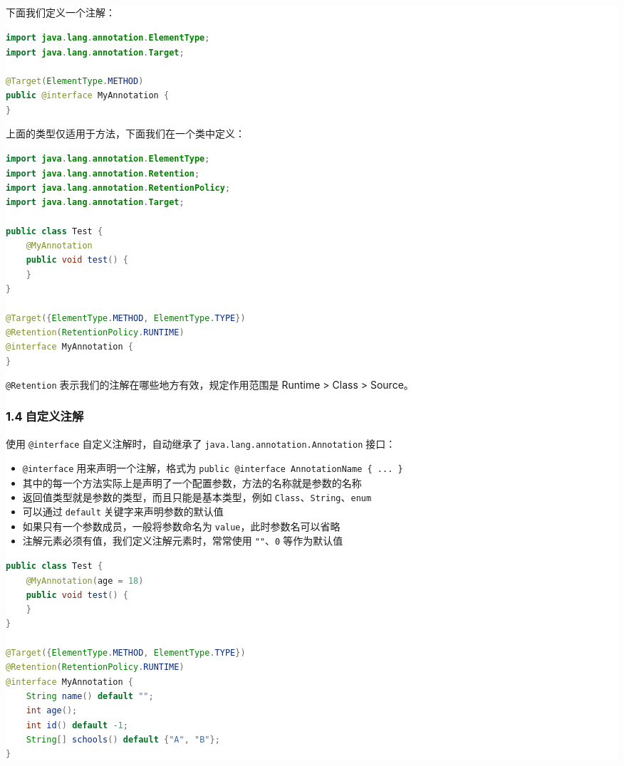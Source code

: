 下面我们定义一个注解：

```java
import java.lang.annotation.ElementType;
import java.lang.annotation.Target;

@Target(ElementType.METHOD)
public @interface MyAnnotation {
}
```

上面的类型仅适用于方法，下面我们在一个类中定义：

```java
import java.lang.annotation.ElementType;
import java.lang.annotation.Retention;
import java.lang.annotation.RetentionPolicy;
import java.lang.annotation.Target;

public class Test {
    @MyAnnotation
    public void test() {
    }
}

@Target({ElementType.METHOD, ElementType.TYPE})
@Retention(RetentionPolicy.RUNTIME)
@interface MyAnnotation {
}
```

`@Retention` 表示我们的注解在哪些地方有效，规定作用范围是 Runtime > Class > Source。

### 1.4 自定义注解

使用 `@interface` 自定义注解时，自动继承了 `java.lang.annotation.Annotation` 接口：
- `@interface` 用来声明一个注解，格式为 `public @interface AnnotationName { ... }`
- 其中的每一个方法实际上是声明了一个配置参数，方法的名称就是参数的名称
- 返回值类型就是参数的类型，而且只能是基本类型，例如 `Class`、`String`、`enum`
- 可以通过 `default` 关键字来声明参数的默认值
- 如果只有一个参数成员，一般将参数命名为 `value`，此时参数名可以省略
- 注解元素必须有值，我们定义注解元素时，常常使用 `""`、`0` 等作为默认值

```java
public class Test {
    @MyAnnotation(age = 18)
    public void test() {
    }
}

@Target({ElementType.METHOD, ElementType.TYPE})
@Retention(RetentionPolicy.RUNTIME)
@interface MyAnnotation {
    String name() default "";
    int age();
    int id() default -1;
    String[] schools() default {"A", "B"};
}
```
